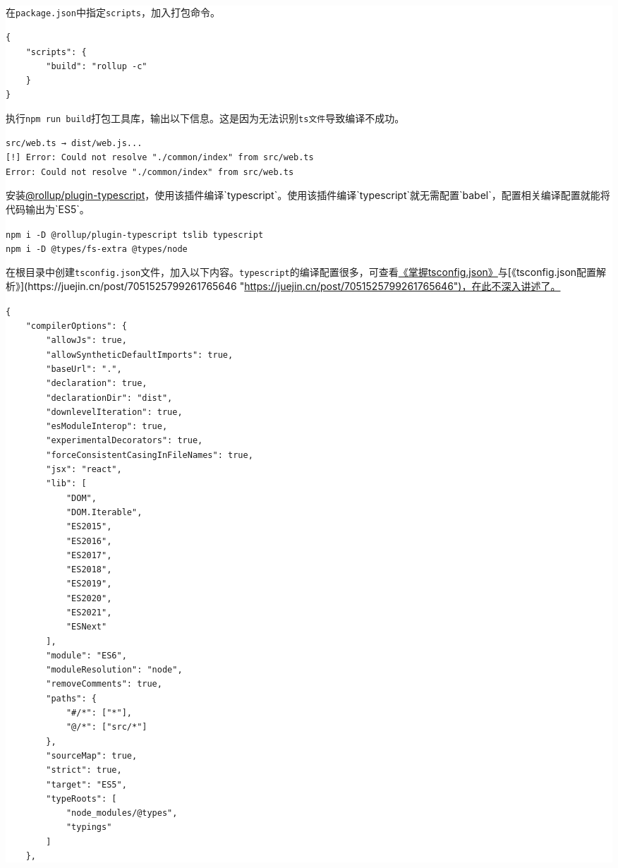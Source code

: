 
在`package.json`中指定`scripts`，加入打包命令。

    {
    	"scripts": {
    		"build": "rollup -c"
    	}
    }
    

执行`npm run build`打包工具库，输出以下信息。这是因为无法识别`ts文件`导致编译不成功。

    src/web.ts → dist/web.js...
    [!] Error: Could not resolve "./common/index" from src/web.ts
    Error: Could not resolve "./common/index" from src/web.ts
    

安装[@rollup/plugin-typescript](https://github.com/rollup/plugins/tree/master/packages/typescript "https://github.com/rollup/plugins/tree/master/packages/typescript")，使用该插件编译`typescript`。使用该插件编译`typescript`就无需配置`babel`，配置相关编译配置就能将代码输出为`ES5`。

    npm i -D @rollup/plugin-typescript tslib typescript
    npm i -D @types/fs-extra @types/node
    

在根目录中创建`tsconfig.json`文件，加入以下内容。`typescript`的编译配置很多，可查看[《掌握tsconfig.json》](https://juejin.cn/post/6844904178234458120 "https://juejin.cn/post/6844904178234458120")与[《tsconfig.json配置解析》](https://juejin.cn/post/7051525799261765646 "https://juejin.cn/post/7051525799261765646")，在此不深入讲述了。

    {
    	"compilerOptions": {
    		"allowJs": true,
    		"allowSyntheticDefaultImports": true,
    		"baseUrl": ".",
    		"declaration": true,
    		"declarationDir": "dist",
    		"downlevelIteration": true,
    		"esModuleInterop": true,
    		"experimentalDecorators": true,
    		"forceConsistentCasingInFileNames": true,
    		"jsx": "react",
    		"lib": [
    			"DOM",
    			"DOM.Iterable",
    			"ES2015",
    			"ES2016",
    			"ES2017",
    			"ES2018",
    			"ES2019",
    			"ES2020",
    			"ES2021",
    			"ESNext"
    		],
    		"module": "ES6",
    		"moduleResolution": "node",
    		"removeComments": true,
    		"paths": {
    			"#/*": ["*"],
    			"@/*": ["src/*"]
    		},
    		"sourceMap": true,
    		"strict": true,
    		"target": "ES5",
    		"typeRoots": [
    			"node_modules/@types",
    			"typings"
    		]
    	},